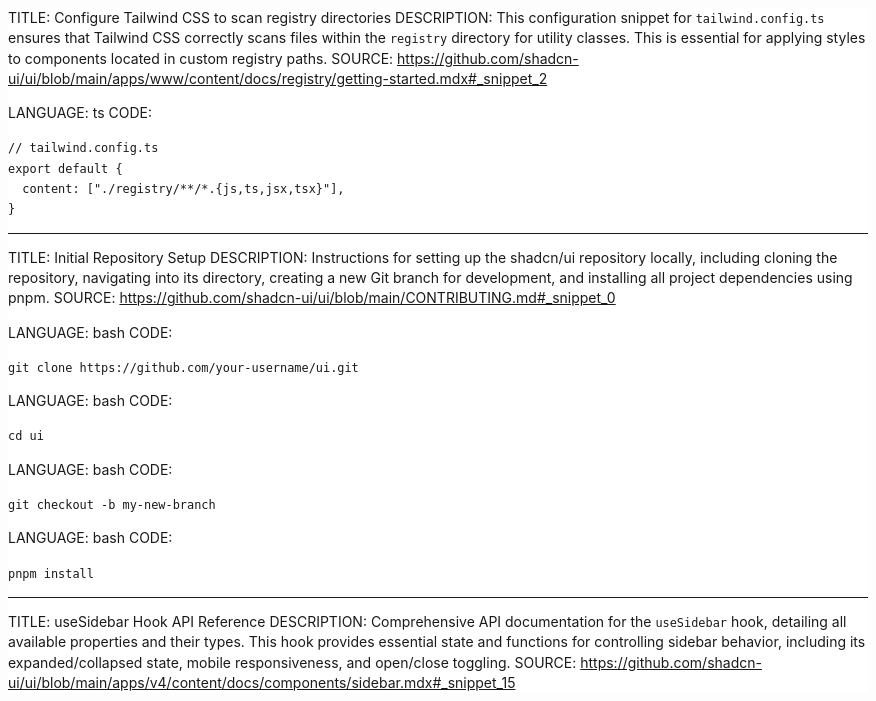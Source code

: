 TITLE: Configure Tailwind CSS to scan registry directories
DESCRIPTION: This configuration snippet for `tailwind.config.ts` ensures that Tailwind CSS correctly scans files within the `registry` directory for utility classes. This is essential for applying styles to components located in custom registry paths.
SOURCE: https://github.com/shadcn-ui/ui/blob/main/apps/www/content/docs/registry/getting-started.mdx#_snippet_2

LANGUAGE: ts
CODE:
```
// tailwind.config.ts
export default {
  content: ["./registry/**/*.{js,ts,jsx,tsx}"],
}
```

----------------------------------------

TITLE: Initial Repository Setup
DESCRIPTION: Instructions for setting up the shadcn/ui repository locally, including cloning the repository, navigating into its directory, creating a new Git branch for development, and installing all project dependencies using pnpm.
SOURCE: https://github.com/shadcn-ui/ui/blob/main/CONTRIBUTING.md#_snippet_0

LANGUAGE: bash
CODE:
```
git clone https://github.com/your-username/ui.git
```

LANGUAGE: bash
CODE:
```
cd ui
```

LANGUAGE: bash
CODE:
```
git checkout -b my-new-branch
```

LANGUAGE: bash
CODE:
```
pnpm install
```

----------------------------------------

TITLE: useSidebar Hook API Reference
DESCRIPTION: Comprehensive API documentation for the `useSidebar` hook, detailing all available properties and their types. This hook provides essential state and functions for controlling sidebar behavior, including its expanded/collapsed state, mobile responsiveness, and open/close toggling.
SOURCE: https://github.com/shadcn-ui/ui/blob/main/apps/v4/content/docs/components/sidebar.mdx#_snippet_15
